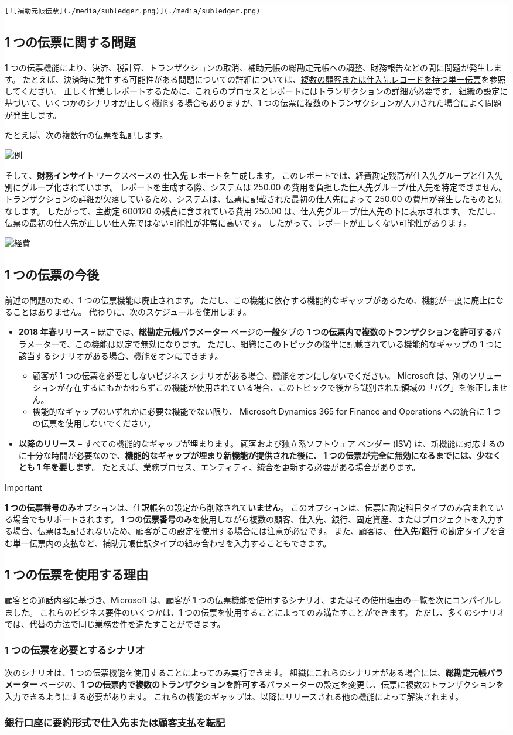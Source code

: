     [![補助元帳伝票](./media/subledger.png)](./media/subledger.png)

## <a name="issues-with-one-voucher"></a>1 つの伝票に関する問題

1 つの伝票機能により、決済、税計算、トランザクションの取消、補助元帳の総勘定元帳への調整、財務報告などの間に問題が発生します。 たとえば、決済時に発生する可能性がある問題についての詳細については、[複数の顧客または仕入先レコードを持つ単一伝票](https://docs.microsoft.com/en-us/dynamics365/unified-operations/financials/accounts-payable/single-voucher-multiple-customer-vendor-records)を参照してください。 正しく作業しレポートするために、これらのプロセスとレポートにはトランザクションの詳細が必要です。 組織の設定に基づいて、いくつかのシナリオが正しく機能する場合もありますが、1 つの伝票に複数のトランザクションが入力された場合によく問題が発生します。

たとえば、次の複数行の伝票を転記します。

[![例](./media/example.png)](./media/example.png)

そして、**財務インサイト** ワークスペースの **仕入先** レポートを生成します。 このレポートでは、経費勘定残高が仕入先グループと仕入先別にグループ化されています。 レポートを生成する際、システムは 250.00 の費用を負担した仕入先グループ/仕入先を特定できません。 トランザクションの詳細が欠落しているため、システムは、伝票に記載された最初の仕入先によって 250.00 の費用が発生したものと見なします。 したがって、主勘定 600120 の残高に含まれている費用 250.00 は、仕入先グループ/仕入先の下に表示されます。 ただし、伝票の最初の仕入先が正しい仕入先ではない可能性が非常に高いです。 したがって、レポートが正しくない可能性があります。

[![経費](./media/expenses.png)](./media/expenses.png)

## <a name="the-future-of-one-voucher"></a>1 つの伝票の今後

前述の問題のため、1 つの伝票機能は廃止されます。 ただし、この機能に依存する機能的なギャップがあるため、機能が一度に廃止になることはありません。 代わりに、次のスケジュールを使用します。

- **2018 年春リリース** – 既定では、**総勘定元帳パラメーター** ページの**一般**タブの **1 つの伝票内で複数のトランザクションを許可する**パラメーターで、この機能は既定で無効になります。 ただし、組織にこのトピックの後半に記載されている機能的なギャップの 1 つに該当するシナリオがある場合、機能をオンにできます。

    - 顧客が 1 つの伝票を必要としないビジネス シナリオがある場合、機能をオンにしないでください。 Microsoft は、別のソリューションが存在するにもかかわらずこの機能が使用されている場合、このトピックで後から識別された領域の「バグ」を修正しません。
    - 機能的なギャップのいずれかに必要な機能でない限り、 Microsoft Dynamics 365 for Finance and Operations への統合に 1 つの伝票を使用しないでください。

- **以降のリリース** – すべての機能的なギャップが埋まります。 顧客および独立系ソフトウェア ベンダー (ISV) は、新機能に対応するのに十分な時間が必要なので、**機能的なギャップが埋まり新機能が提供された後に、 1 つの伝票が完全に無効になるまでには、少なくとも 1 年を要します**。 たとえば、業務プロセス、エンティティ、統合を更新する必要がある場合があります。

> [!IMPORTANT]
> **1 つの伝票番号のみ**オプションは、仕訳帳名の設定から削除されて**いません**。 このオプションは、伝票に勘定科目タイプのみ含まれている場合でもサポートされます。 **1 つの伝票番号のみ**を使用しながら複数の顧客、仕入先、銀行、固定資産、またはプロジェクトを入力する場合、伝票は転記されないため、顧客がこの設定を使用する場合には注意が必要です。 また、顧客は、 **仕入先**/**銀行** の勘定タイプを含む単一伝票内の支払など、補助元帳仕訳タイプの組み合わせを入力することもできます。

## <a name="why-use-one-voucher"></a>1 つの伝票を使用する理由

顧客との通話内容に基づき、Microsoft は、顧客が 1 つの伝票機能を使用するシナリオ、またはその使用理由の一覧を次にコンパイルしました。 これらのビジネス要件のいくつかは、1 つの伝票を使用することによってのみ満たすことができます。 ただし、多くのシナリオでは、代替の方法で同じ業務要件を満たすことができます。

### <a name="scenarios-that-require-one-voucher"></a>1 つの伝票を必要とするシナリオ

次のシナリオは、1 つの伝票機能を使用することによってのみ実行できます。 組織にこれらのシナリオがある場合には、**総勘定元帳パラメーター** ページの、**1 つの伝票内で複数のトランザクションを許可する**パラメーターの設定を変更し、伝票に複数のトランザクションを入力できるようにする必要があります。 これらの機能のギャップは、以降にリリースされる他の機能によって解決されます。

### <a name="post-vendor-or-customer-payments-in-summary-form-to-a-bank-account"></a>銀行口座に要約形式で仕入先または顧客支払を転記
